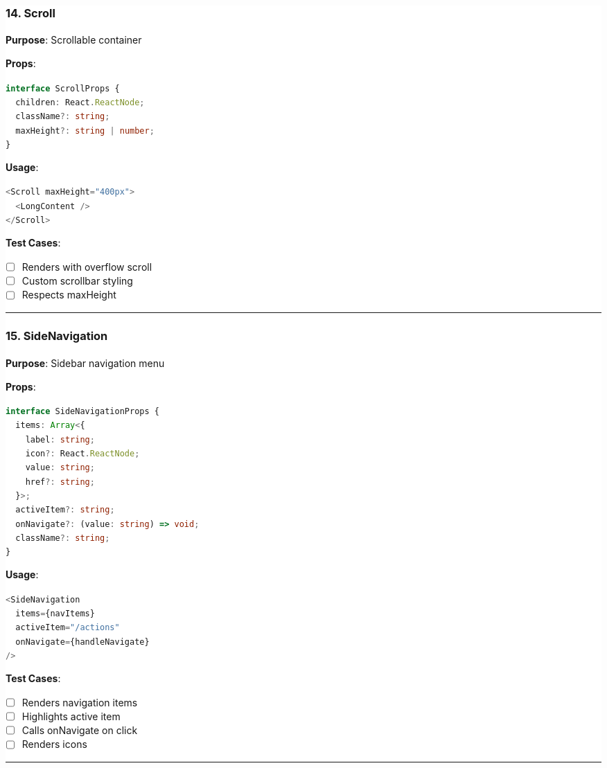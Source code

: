 ### 14. Scroll

**Purpose**: Scrollable container

**Props**:
```typescript
interface ScrollProps {
  children: React.ReactNode;
  className?: string;
  maxHeight?: string | number;
}
```

**Usage**:
```typescript
<Scroll maxHeight="400px">
  <LongContent />
</Scroll>
```

**Test Cases**:
- [ ] Renders with overflow scroll
- [ ] Custom scrollbar styling
- [ ] Respects maxHeight

---

### 15. SideNavigation

**Purpose**: Sidebar navigation menu

**Props**:
```typescript
interface SideNavigationProps {
  items: Array<{
    label: string;
    icon?: React.ReactNode;
    value: string;
    href?: string;
  }>;
  activeItem?: string;
  onNavigate?: (value: string) => void;
  className?: string;
}
```

**Usage**:
```typescript
<SideNavigation
  items={navItems}
  activeItem="/actions"
  onNavigate={handleNavigate}
/>
```

**Test Cases**:
- [ ] Renders navigation items
- [ ] Highlights active item
- [ ] Calls onNavigate on click
- [ ] Renders icons

---